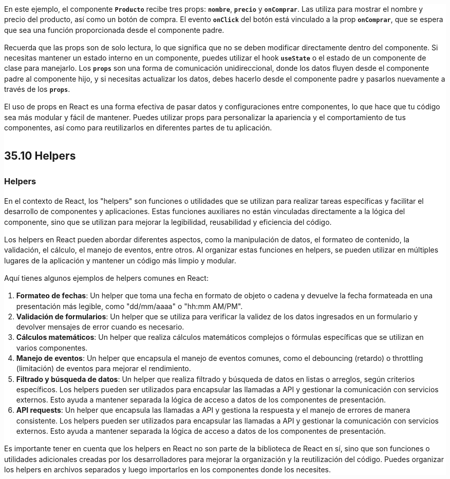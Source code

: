 ```jsx
```

En este ejemplo, el componente **`Producto`** recibe tres props: **`nombre`**, **`precio`** y **`onComprar`**. Las utiliza para mostrar el nombre y precio del producto, así como un botón de compra. El evento **`onClick`** del botón está vinculado a la prop **`onComprar`**, que se espera que sea una función proporcionada desde el componente padre.

Recuerda que las props son de solo lectura, lo que significa que no se deben modificar directamente dentro del componente. Si necesitas mantener un estado interno en un componente, puedes utilizar el hook **`useState`** o el estado de un componente de clase para manejarlo. Los **`props`** son una forma de comunicación unidireccional, donde los datos fluyen desde el componente padre al componente hijo, y si necesitas actualizar los datos, debes hacerlo desde el componente padre y pasarlos nuevamente a través de los **`props`**.

El uso de props en React es una forma efectiva de pasar datos y configuraciones entre componentes, lo que hace que tu código sea más modular y fácil de mantener. Puedes utilizar props para personalizar la apariencia y el comportamiento de tus componentes, así como para reutilizarlos en diferentes partes de tu aplicación.

## 35.10 Helpers

### Helpers

En el contexto de React, los "helpers" son funciones o utilidades que se utilizan para realizar tareas específicas y facilitar el desarrollo de componentes y aplicaciones. Estas funciones auxiliares no están vinculadas directamente a la lógica del componente, sino que se utilizan para mejorar la legibilidad, reusabilidad y eficiencia del código.

Los helpers en React pueden abordar diferentes aspectos, como la manipulación de datos, el formateo de contenido, la validación, el cálculo, el manejo de eventos, entre otros. Al organizar estas funciones en helpers, se pueden utilizar en múltiples lugares de la aplicación y mantener un código más limpio y modular.

Aquí tienes algunos ejemplos de helpers comunes en React:

1. **Formateo de fechas**: Un helper que toma una fecha en formato de objeto o cadena y devuelve la fecha formateada en una presentación más legible, como "dd/mm/aaaa" o "hh:mm AM/PM".
2. **Validación de formularios**: Un helper que se utiliza para verificar la validez de los datos ingresados en un formulario y devolver mensajes de error cuando es necesario.
3. **Cálculos matemáticos**: Un helper que realiza cálculos matemáticos complejos o fórmulas específicas que se utilizan en varios componentes.
4. **Manejo de eventos**: Un helper que encapsula el manejo de eventos comunes, como el debouncing (retardo) o throttling (limitación) de eventos para mejorar el rendimiento.
5. **Filtrado y búsqueda de datos**: Un helper que realiza filtrado y búsqueda de datos en listas o arreglos, según criterios específicos. Los helpers pueden ser utilizados para encapsular las llamadas a API y gestionar la comunicación con servicios externos. Esto ayuda a mantener separada la lógica de acceso a datos de los componentes de presentación.
6. **API requests**: Un helper que encapsula las llamadas a API y gestiona la respuesta y el manejo de errores de manera consistente. Los helpers pueden ser utilizados para encapsular las llamadas a API y gestionar la comunicación con servicios externos. Esto ayuda a mantener separada la lógica de acceso a datos de los componentes de presentación.

Es importante tener en cuenta que los helpers en React no son parte de la biblioteca de React en sí, sino que son funciones o utilidades adicionales creadas por los desarrolladores para mejorar la organización y la reutilización del código. Puedes organizar los helpers en archivos separados y luego importarlos en los componentes donde los necesites.
